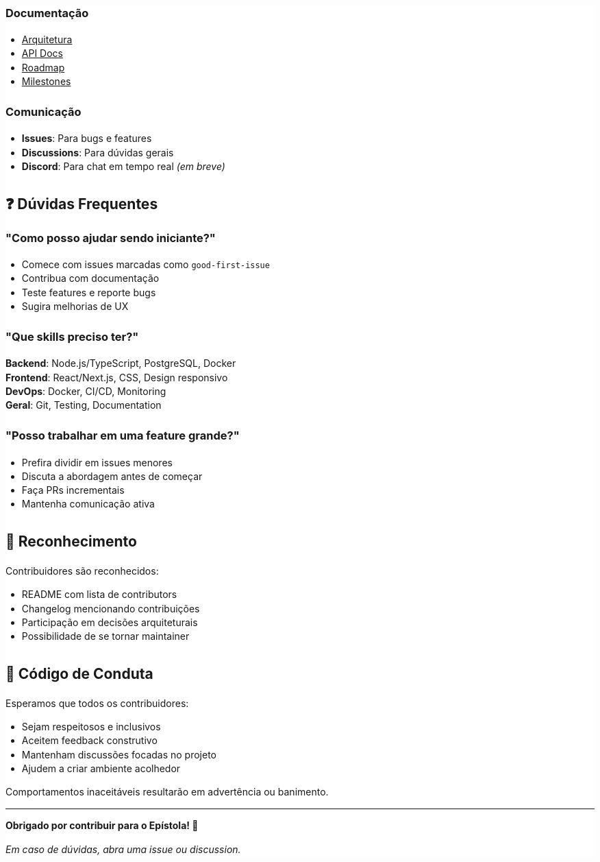 ### Documentação
- [Arquitetura](./docs/architecture.md)
- [API Docs](./docs/api.md)
- [Roadmap](./ROADMAP.md)
- [Milestones](./MILESTONES.md)

### Comunicação
- **Issues**: Para bugs e features
- **Discussions**: Para dúvidas gerais
- **Discord**: Para chat em tempo real _(em breve)_

## ❓ Dúvidas Frequentes

### "Como posso ajudar sendo iniciante?"
- Comece com issues marcadas como `good-first-issue`
- Contribua com documentação
- Teste features e reporte bugs
- Sugira melhorias de UX

### "Que skills preciso ter?"
**Backend**: Node.js/TypeScript, PostgreSQL, Docker  
**Frontend**: React/Next.js, CSS, Design responsivo  
**DevOps**: Docker, CI/CD, Monitoring  
**Geral**: Git, Testing, Documentation

### "Posso trabalhar em uma feature grande?"
- Prefira dividir em issues menores
- Discuta a abordagem antes de começar
- Faça PRs incrementais
- Mantenha comunicação ativa

## 🎉 Reconhecimento

Contribuidores são reconhecidos:
- README com lista de contributors
- Changelog mencionando contribuições
- Participação em decisões arquiteturais
- Possibilidade de se tornar maintainer

## 📄 Código de Conduta

Esperamos que todos os contribuidores:
- Sejam respeitosos e inclusivos
- Aceitem feedback construtivo
- Mantenham discussões focadas no projeto
- Ajudem a criar ambiente acolhedor

Comportamentos inaceitáveis resultarão em advertência ou banimento.

---

**Obrigado por contribuir para o Epístola! 🚀**

*Em caso de dúvidas, abra uma issue ou discussion.*